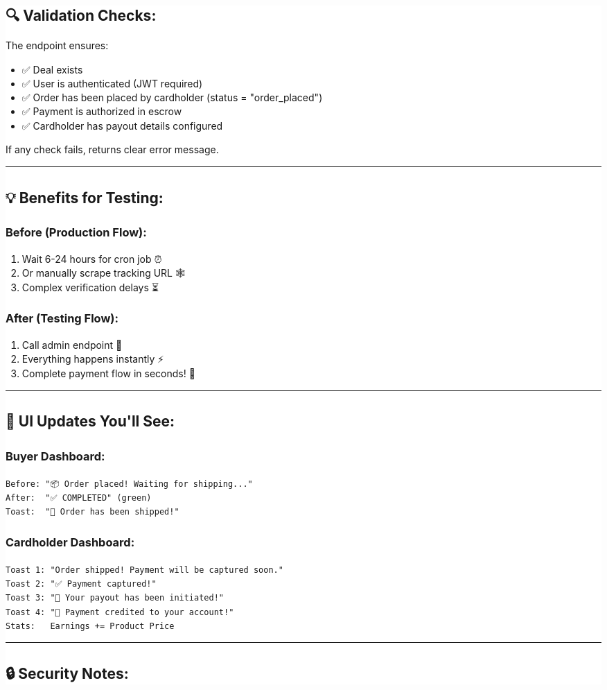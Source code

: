 
## 🔍 Validation Checks:

The endpoint ensures:
- ✅ Deal exists
- ✅ User is authenticated (JWT required)
- ✅ Order has been placed by cardholder (status = "order_placed")
- ✅ Payment is authorized in escrow
- ✅ Cardholder has payout details configured

If any check fails, returns clear error message.

---

## 💡 Benefits for Testing:

### Before (Production Flow):
1. Wait 6-24 hours for cron job ⏰
2. Or manually scrape tracking URL 🕸️
3. Complex verification delays ⏳

### After (Testing Flow):
1. Call admin endpoint 🚀
2. Everything happens instantly ⚡
3. Complete payment flow in seconds! 🎯

---

## 🎨 UI Updates You'll See:

### Buyer Dashboard:
```
Before: "📦 Order placed! Waiting for shipping..."
After:  "✅ COMPLETED" (green)
Toast:  "🚚 Order has been shipped!"
```

### Cardholder Dashboard:
```
Toast 1: "Order shipped! Payment will be captured soon."
Toast 2: "✅ Payment captured!"
Toast 3: "💸 Your payout has been initiated!"
Toast 4: "🎉 Payment credited to your account!"
Stats:   Earnings += Product Price
```

---

## 🔒 Security Notes:
